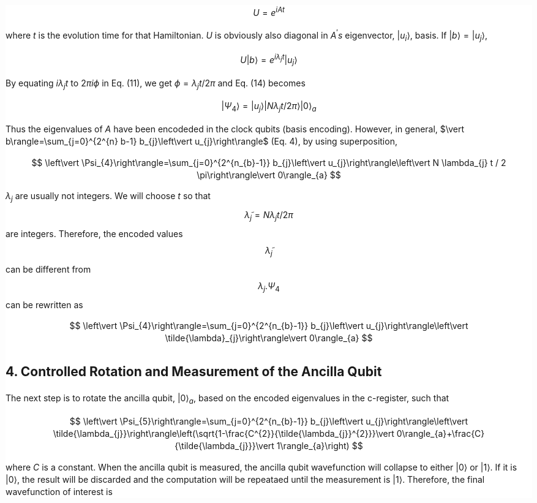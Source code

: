 $$
U=e^{i A t}
$$

where $t$ is the evolution time for that Hamiltonian. $U$ is obviously also diagonal in $A^{\prime} s$ eigenvector, $\left\vert u_{i}\right\rangle$, basis. If $\vert b\rangle=\left\vert u_{j}\right\rangle$,

$$
U\vert b\rangle=e^{i \lambda_{j} t}\left\vert u_{j}\right\rangle
$$

By equating $i \lambda_{j} t$ to $2 \pi i \phi$ in Eq. (11), we get $\phi=\lambda_{j} t / 2 \pi$ and Eq. (14) becomes

$$
\left\vert \Psi_{4}\right\rangle=\left\vert u_{j}\right\rangle\left\vert N \lambda_{j} t / 2 \pi\right\rangle\vert 0\rangle_{a}
$$

Thus the eigenvalues of $A$ have been encodeded in the clock qubits (basis encoding). However, in general, $\vert b\rangle=\sum_{j=0}^{2^{n} b-1} b_{j}\left\vert u_{j}\right\rangle$ (Eq. 4), by using superposition,

$$
\left\vert \Psi_{4}\right\rangle=\sum_{j=0}^{2^{n_{b}-1}} b_{j}\left\vert u_{j}\right\rangle\left\vert N \lambda_{j} t / 2 \pi\right\rangle\vert 0\rangle_{a}
$$

$\lambda_{j}$ are usually not integers. We will choose $t$ so that 
$$\tilde{\lambda}_{j}=N \lambda_{j} t / 2 \pi$$
are integers. Therefore, the encoded values 
$$\tilde{\lambda}_{j}$$
 can be different from 
$$\lambda_{j} . \Psi_{4}$$
can be rewritten as

$$
\left\vert \Psi_{4}\right\rangle=\sum_{j=0}^{2^{n_{b}-1}} b_{j}\left\vert u_{j}\right\rangle\left\vert \tilde{\lambda}_{j}\right\rangle\vert 0\rangle_{a}
$$

## 4. Controlled Rotation and Measurement of the Ancilla Qubit
The next step is to rotate the ancilla qubit, $\vert 0\rangle_{a}$, based on the encoded eigenvalues in the c-register, such that

$$
\left\vert \Psi_{5}\right\rangle=\sum_{j=0}^{2^{n_{b}-1}} b_{j}\left\vert u_{j}\right\rangle\left\vert \tilde{\lambda_{j}}\right\rangle\left(\sqrt{1-\frac{C^{2}}{\tilde{\lambda_{j}}^{2}}}\vert 0\rangle_{a}+\frac{C}{\tilde{\lambda_{j}}}\vert 1\rangle_{a}\right)
$$

where $C$ is a constant. When the ancilla qubit is measured, the ancilla qubit wavefunction will collapse to either $\vert 0\rangle$ or $\vert 1\rangle$. If it is $\vert 0\rangle$, the result will be discarded and the computation will be repeataed until the measurement is $\vert 1\rangle$. Therefore, the final wavefunction of interest is
